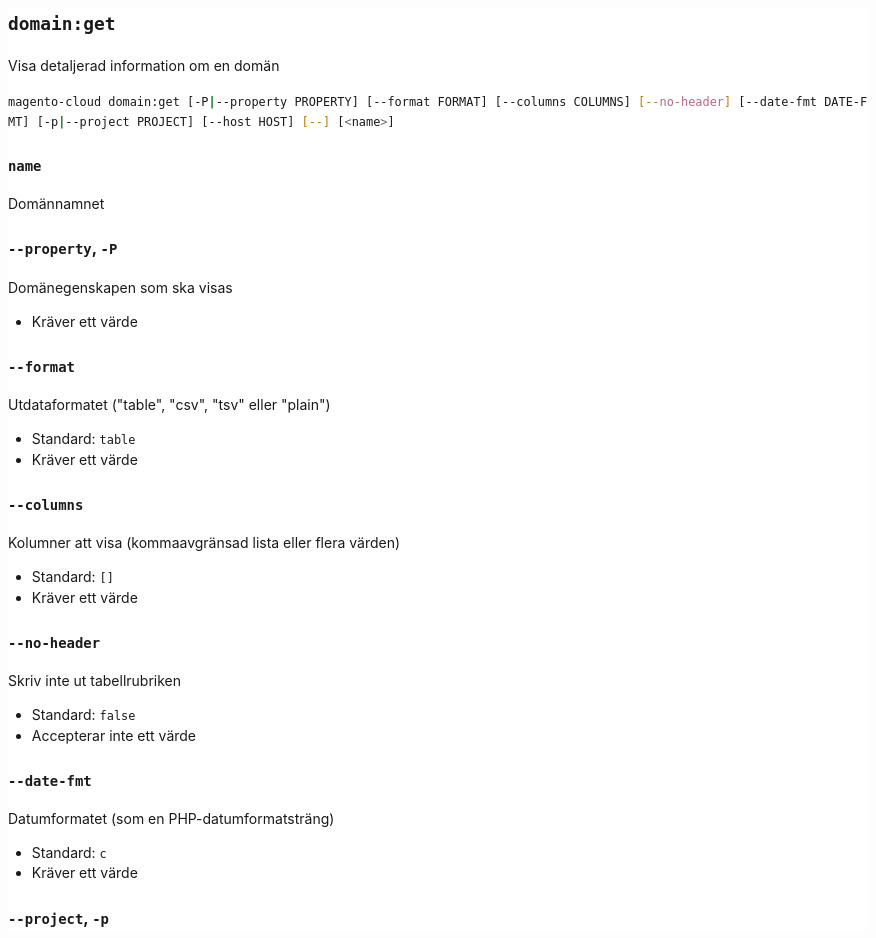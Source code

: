 ## `domain:get`

Visa detaljerad information om en domän

```bash
magento-cloud domain:get [-P|--property PROPERTY] [--format FORMAT] [--columns COLUMNS] [--no-header] [--date-fmt DATE-FMT] [-p|--project PROJECT] [--host HOST] [--] [<name>]
```

 

### `name`

Domännamnet
  




### `--property`, `-P`



Domänegenskapen som ska visas
- Kräver ett värde


### `--format`

Utdataformatet (&quot;table&quot;, &quot;csv&quot;, &quot;tsv&quot; eller &quot;plain&quot;)
- Standard: `table`
- Kräver ett värde


### `--columns`

Kolumner att visa (kommaavgränsad lista eller flera värden)
- Standard: `[]`
- Kräver ett värde


### `--no-header`

Skriv inte ut tabellrubriken
- Standard: `false`
- Accepterar inte ett värde


### `--date-fmt`

Datumformatet (som en PHP-datumformatsträng)
- Standard: `c`
- Kräver ett värde



### `--project`, `-p`

